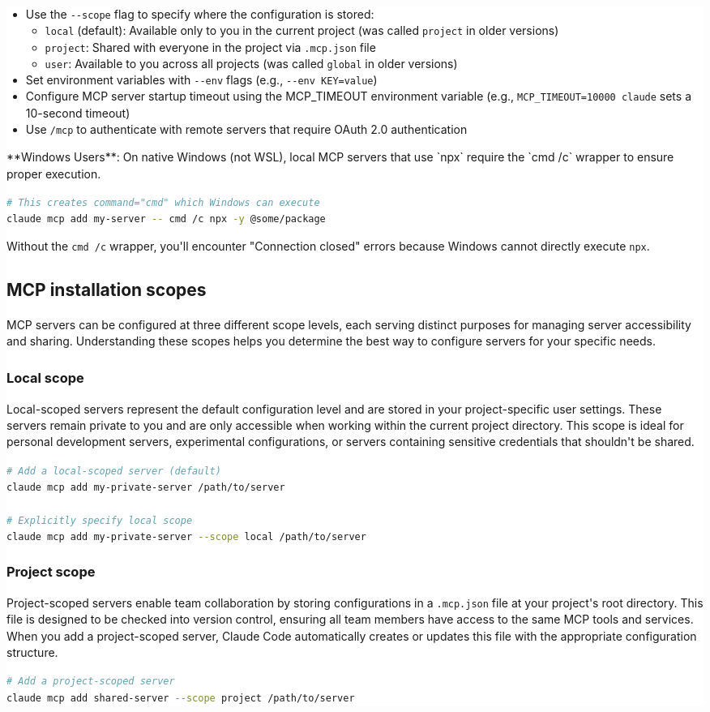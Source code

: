 - Use the `--scope` flag to specify where the configuration is stored:
  - `local` (default): Available only to you in the current project (was called `project` in older versions)
  - `project`: Shared with everyone in the project via `.mcp.json` file
  - `user`: Available to you across all projects (was called `global` in older versions)
- Set environment variables with `--env` flags (e.g., `--env KEY=value`)
- Configure MCP server startup timeout using the MCP_TIMEOUT environment variable (e.g., `MCP_TIMEOUT=10000 claude` sets a 10-second timeout)
- Use `/mcp` to authenticate with remote servers that require OAuth 2.0 authentication
  </Tip>

<Warning>
  **Windows Users**: On native Windows (not WSL), local MCP servers that use `npx` require the `cmd /c` wrapper to ensure proper execution.

```bash
# This creates command="cmd" which Windows can execute
claude mcp add my-server -- cmd /c npx -y @some/package
```

Without the `cmd /c` wrapper, you'll encounter "Connection closed" errors because Windows cannot directly execute `npx`.
</Warning>

## MCP installation scopes

MCP servers can be configured at three different scope levels, each serving distinct purposes for managing server accessibility and sharing. Understanding these scopes helps you determine the best way to configure servers for your specific needs.

### Local scope

Local-scoped servers represent the default configuration level and are stored in your project-specific user settings. These servers remain private to you and are only accessible when working within the current project directory. This scope is ideal for personal development servers, experimental configurations, or servers containing sensitive credentials that shouldn't be shared.

```bash
# Add a local-scoped server (default)
claude mcp add my-private-server /path/to/server

# Explicitly specify local scope
claude mcp add my-private-server --scope local /path/to/server
```

### Project scope

Project-scoped servers enable team collaboration by storing configurations in a `.mcp.json` file at your project's root directory. This file is designed to be checked into version control, ensuring all team members have access to the same MCP tools and services. When you add a project-scoped server, Claude Code automatically creates or updates this file with the appropriate configuration structure.

```bash
# Add a project-scoped server
claude mcp add shared-server --scope project /path/to/server
```
